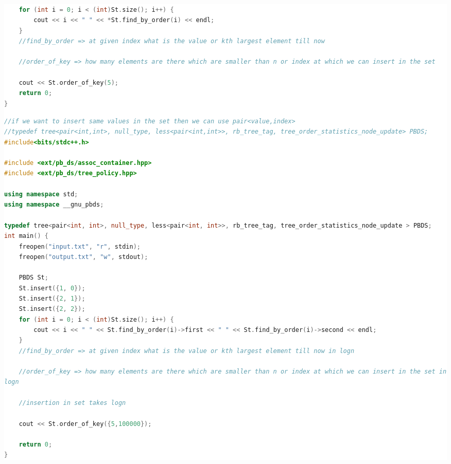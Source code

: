 ```cpp
	for (int i = 0; i < (int)St.size(); i++) {
		cout << i << " " << *St.find_by_order(i) << endl;
	}
	//find_by_order => at given index what is the value or kth largest element till now

	//order_of_key => how many elements are there which are smaller than n or index at which we can insert in the set
	
	cout << St.order_of_key(5);
	return 0;
}
```

```cpp
//if we want to insert same values in the set then we can use pair<value,index>
//typedef tree<pair<int,int>, null_type, less<pair<int,int>>, rb_tree_tag, tree_order_statistics_node_update> PBDS;
#include<bits/stdc++.h>

#include <ext/pb_ds/assoc_container.hpp>
#include <ext/pb_ds/tree_policy.hpp>

using namespace std;
using namespace __gnu_pbds;

typedef tree<pair<int, int>, null_type, less<pair<int, int>>, rb_tree_tag, tree_order_statistics_node_update > PBDS;
int main() {
	freopen("input.txt", "r", stdin);
	freopen("output.txt", "w", stdout);

	PBDS St;
	St.insert({1, 0});
	St.insert({2, 1});
	St.insert({2, 2});
	for (int i = 0; i < (int)St.size(); i++) {
		cout << i << " " << St.find_by_order(i)->first << " " << St.find_by_order(i)->second << endl;
	}
	//find_by_order => at given index what is the value or kth largest element till now in logn

	//order_of_key => how many elements are there which are smaller than n or index at which we can insert in the set in logn

	//insertion in set takes logn

	cout << St.order_of_key({5,100000});

	return 0;
}
```
